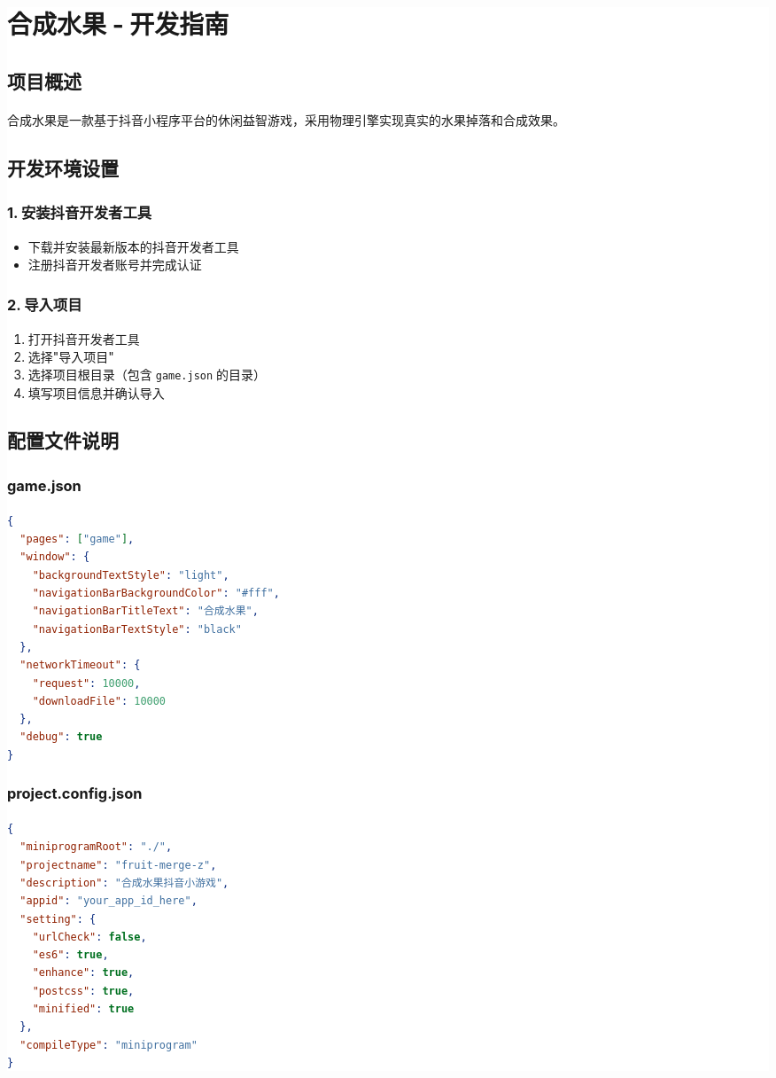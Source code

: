 # 合成水果 - 开发指南

## 项目概述
合成水果是一款基于抖音小程序平台的休闲益智游戏，采用物理引擎实现真实的水果掉落和合成效果。

## 开发环境设置

### 1. 安装抖音开发者工具
- 下载并安装最新版本的抖音开发者工具
- 注册抖音开发者账号并完成认证

### 2. 导入项目
1. 打开抖音开发者工具
2. 选择"导入项目"
3. 选择项目根目录（包含 `game.json` 的目录）
4. 填写项目信息并确认导入

## 配置文件说明

### game.json
```json
{
  "pages": ["game"],
  "window": {
    "backgroundTextStyle": "light",
    "navigationBarBackgroundColor": "#fff",
    "navigationBarTitleText": "合成水果",
    "navigationBarTextStyle": "black"
  },
  "networkTimeout": {
    "request": 10000,
    "downloadFile": 10000
  },
  "debug": true
}
```

### project.config.json
```json
{
  "miniprogramRoot": "./",
  "projectname": "fruit-merge-z",
  "description": "合成水果抖音小游戏",
  "appid": "your_app_id_here",
  "setting": {
    "urlCheck": false,
    "es6": true,
    "enhance": true,
    "postcss": true,
    "minified": true
  },
  "compileType": "miniprogram"
}
```
